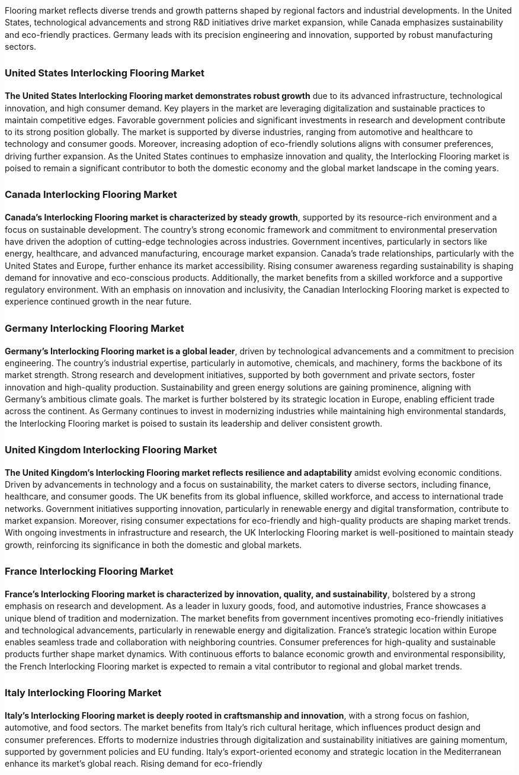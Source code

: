 Flooring market reflects diverse trends and growth patterns shaped by regional factors and industrial developments. In the United States, technological advancements and strong R&amp;D initiatives drive market expansion, while Canada emphasizes sustainability and eco-friendly practices. Germany leads with its precision engineering and innovation, supported by robust manufacturing sectors.</span></em></p></blockquote><h3><strong>United States Interlocking Flooring Market</strong></h3><p><strong>The United States Interlocking Flooring market demonstrates robust growth</strong> due to its advanced infrastructure, technological innovation, and high consumer demand. Key players in the market are leveraging digitalization and sustainable practices to maintain competitive edges. Favorable government policies and significant investments in research and development contribute to its strong position globally. The market is supported by diverse industries, ranging from automotive and healthcare to technology and consumer goods. Moreover, increasing adoption of eco-friendly solutions aligns with consumer preferences, driving further expansion. As the United States continues to emphasize innovation and quality, the Interlocking Flooring market is poised to remain a significant contributor to both the domestic economy and the global market landscape in the coming years.</p><h3><strong>Canada Interlocking Flooring Market</strong></h3><p><strong>Canada&rsquo;s Interlocking Flooring market is characterized by steady growth</strong>, supported by its resource-rich environment and a focus on sustainable development. The country&rsquo;s strong economic framework and commitment to environmental preservation have driven the adoption of cutting-edge technologies across industries. Government incentives, particularly in sectors like energy, healthcare, and advanced manufacturing, encourage market expansion. Canada&rsquo;s trade relationships, particularly with the United States and Europe, further enhance its market accessibility. Rising consumer awareness regarding sustainability is shaping demand for innovative and eco-conscious products. Additionally, the market benefits from a skilled workforce and a supportive regulatory environment. With an emphasis on innovation and inclusivity, the Canadian Interlocking Flooring market is expected to experience continued growth in the near future.</p><h3><strong>Germany Interlocking Flooring Market</strong></h3><p><strong>Germany&rsquo;s Interlocking Flooring market is a global leader</strong>, driven by technological advancements and a commitment to precision engineering. The country&rsquo;s industrial expertise, particularly in automotive, chemicals, and machinery, forms the backbone of its market strength. Strong research and development initiatives, supported by both government and private sectors, foster innovation and high-quality production. Sustainability and green energy solutions are gaining prominence, aligning with Germany&rsquo;s ambitious climate goals. The market is further bolstered by its strategic location in Europe, enabling efficient trade across the continent. As Germany continues to invest in modernizing industries while maintaining high environmental standards, the Interlocking Flooring market is poised to sustain its leadership and deliver consistent growth.</p><h3><strong>United Kingdom Interlocking Flooring Market</strong></h3><p><strong>The United Kingdom&rsquo;s Interlocking Flooring market reflects resilience and adaptability</strong> amidst evolving economic conditions. Driven by advancements in technology and a focus on sustainability, the market caters to diverse sectors, including finance, healthcare, and consumer goods. The UK benefits from its global influence, skilled workforce, and access to international trade networks. Government initiatives supporting innovation, particularly in renewable energy and digital transformation, contribute to market expansion. Moreover, rising consumer expectations for eco-friendly and high-quality products are shaping market trends. With ongoing investments in infrastructure and research, the UK Interlocking Flooring market is well-positioned to maintain steady growth, reinforcing its significance in both the domestic and global markets.</p><h3><strong>France Interlocking Flooring Market</strong></h3><p><strong>France&rsquo;s Interlocking Flooring market is characterized by innovation, quality, and sustainability</strong>, bolstered by a strong emphasis on research and development. As a leader in luxury goods, food, and automotive industries, France showcases a unique blend of tradition and modernization. The market benefits from government incentives promoting eco-friendly initiatives and technological advancements, particularly in renewable energy and digitalization. France&rsquo;s strategic location within Europe enables seamless trade and collaboration with neighboring countries. Consumer preferences for high-quality and sustainable products further shape market dynamics. With continuous efforts to balance economic growth and environmental responsibility, the French Interlocking Flooring market is expected to remain a vital contributor to regional and global market trends.</p><h3><strong>Italy Interlocking Flooring Market</strong></h3><p><strong>Italy&rsquo;s Interlocking Flooring market is deeply rooted in craftsmanship and innovation</strong>, with a strong focus on fashion, automotive, and food sectors. The market benefits from Italy&rsquo;s rich cultural heritage, which influences product design and consumer preferences. Efforts to modernize industries through digitalization and sustainability initiatives are gaining momentum, supported by government policies and EU funding. Italy&rsquo;s export-oriented economy and strategic location in the Mediterranean enhance its market&rsquo;s global reach. Rising demand for eco-friendly